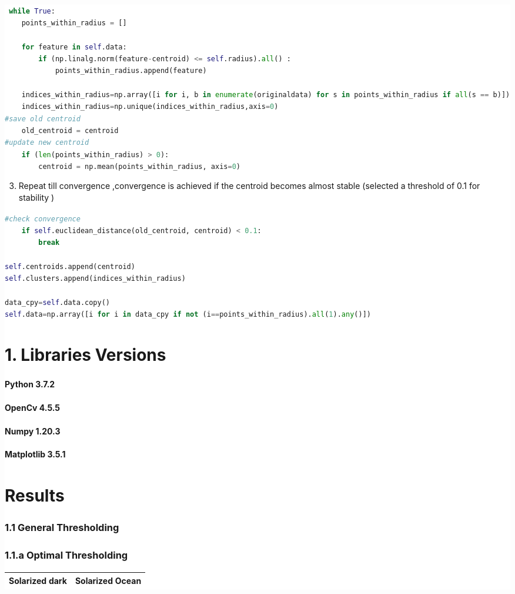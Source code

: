 ```python 
 while True:
    points_within_radius = []

    for feature in self.data:
        if (np.linalg.norm(feature-centroid) <= self.radius).all() :
            points_within_radius.append(feature)

    indices_within_radius=np.array([i for i, b in enumerate(originaldata) for s in points_within_radius if all(s == b)])
    indices_within_radius=np.unique(indices_within_radius,axis=0)
#save old centroid
    old_centroid = centroid    
#update new centroid
    if (len(points_within_radius) > 0):
        centroid = np.mean(points_within_radius, axis=0)
```
3) Repeat till convergence ,convergence is achieved if the centroid becomes almost stable (selected a threshold of 0.1 for stability )
```python
#check convergence
    if self.euclidean_distance(old_centroid, centroid) < 0.1:
        break

self.centroids.append(centroid)
self.clusters.append(indices_within_radius)

data_cpy=self.data.copy()
self.data=np.array([i for i in data_cpy if not (i==points_within_radius).all(1).any()])
```

# 1. Libraries Versions

#### Python 3.7.2

#### OpenCv 4.5.5

#### Numpy 1.20.3

#### Matplotlib 3.5.1

# Results

### 1.1 General Thresholding

### 1.1.a Optimal Thresholding

|      Solarized dark       |          Solarized Ocean          |
| :-----------------------: | :-------------------------------: |